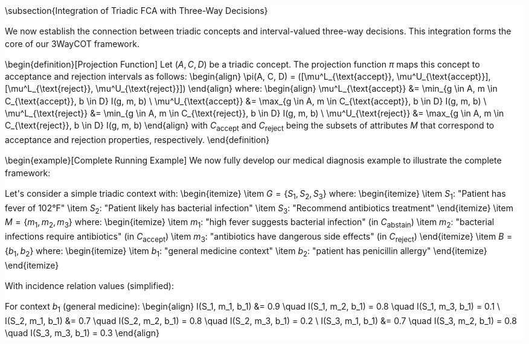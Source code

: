 \subsection{Integration of Triadic FCA with Three-Way Decisions}

We now establish the connection between triadic concepts and interval-valued three-way decisions. This integration forms the core of our 3WayCOT framework.

\begin{definition}[Projection Function]
Let $(A, C, D)$ be a triadic concept. The projection function $\pi$ maps this concept to acceptance and rejection intervals as follows:
\begin{align}
\pi(A, C, D) = ([\mu^L_{\text{accept}}, \mu^U_{\text{accept}}], [\mu^L_{\text{reject}}, \mu^U_{\text{reject}}])
\end{align}
where:
\begin{align}
\mu^L_{\text{accept}} &= \min_{g \in A, m \in C_{\text{accept}}, b \in D} I(g, m, b) \\
\mu^U_{\text{accept}} &= \max_{g \in A, m \in C_{\text{accept}}, b \in D} I(g, m, b) \\
\mu^L_{\text{reject}} &= \min_{g \in A, m \in C_{\text{reject}}, b \in D} I(g, m, b) \\
\mu^U_{\text{reject}} &= \max_{g \in A, m \in C_{\text{reject}}, b \in D} I(g, m, b)
\end{align}
with $C_{\text{accept}}$ and $C_{\text{reject}}$ being the subsets of attributes $M$ that correspond to acceptance and rejection properties, respectively.
\end{definition}

\begin{example}[Complete Running Example]
We now fully develop our medical diagnosis example to illustrate the complete framework:

 
Let's consider a simple triadic context with:
\begin{itemize}
    \item $G = \{S_1, S_2, S_3\}$ where:
        \begin{itemize}
            \item $S_1$: "Patient has fever of 102°F"
            \item $S_2$: "Patient likely has bacterial infection"
            \item $S_3$: "Recommend antibiotics treatment"
        \end{itemize}
    \item $M = \{m_1, m_2, m_3\}$ where:
        \begin{itemize}
            \item $m_1$: "high fever suggests bacterial infection" (in $C_{\text{abstain}}$)
            \item $m_2$: "bacterial infections require antibiotics" (in $C_{\text{accept}}$)
            \item $m_3$: "antibiotics have dangerous side effects" (in $C_{\text{reject}}$)
        \end{itemize}
    \item $B = \{b_1, b_2\}$ where:
        \begin{itemize}
            \item $b_1$: "general medicine context"
            \item $b_2$: "patient has penicillin allergy"
        \end{itemize}
\end{itemize}


With incidence relation values (simplified):

For context $b_1$ (general medicine):
\begin{align}
I(S_1, m_1, b_1) &= 0.9 \quad I(S_1, m_2, b_1) = 0.8 \quad I(S_1, m_3, b_1) = 0.1 \\
I(S_2, m_1, b_1) &= 0.7 \quad I(S_2, m_2, b_1) = 0.8 \quad I(S_2, m_3, b_1) = 0.2 \\
I(S_3, m_1, b_1) &= 0.7 \quad I(S_3, m_2, b_1) = 0.8 \quad I(S_3, m_3, b_1) = 0.3
\end{align}
